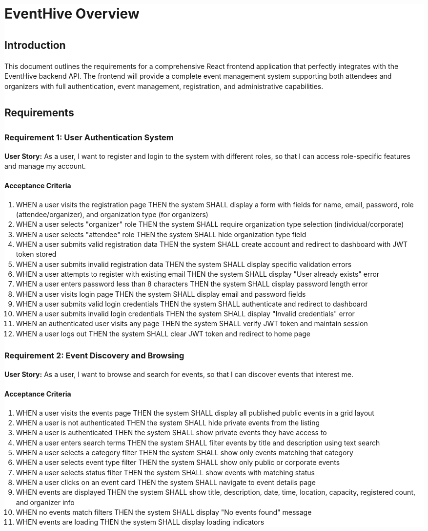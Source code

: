 # EventHive Overview
## Introduction

This document outlines the requirements for a comprehensive React frontend application that perfectly integrates with the EventHive backend API. The frontend will provide a complete event management system supporting both attendees and organizers with full authentication, event management, registration, and administrative capabilities.

## Requirements

### Requirement 1: User Authentication System

**User Story:** As a user, I want to register and login to the system with different roles, so that I can access role-specific features and manage my account.

#### Acceptance Criteria

1. WHEN a user visits the registration page THEN the system SHALL display a form with fields for name, email, password, role (attendee/organizer), and organization type (for organizers)
2. WHEN a user selects "organizer" role THEN the system SHALL require organization type selection (individual/corporate)
3. WHEN a user selects "attendee" role THEN the system SHALL hide organization type field
4. WHEN a user submits valid registration data THEN the system SHALL create account and redirect to dashboard with JWT token stored
5. WHEN a user submits invalid registration data THEN the system SHALL display specific validation errors
6. WHEN a user attempts to register with existing email THEN the system SHALL display "User already exists" error
7. WHEN a user enters password less than 8 characters THEN the system SHALL display password length error
8. WHEN a user visits login page THEN the system SHALL display email and password fields
9. WHEN a user submits valid login credentials THEN the system SHALL authenticate and redirect to dashboard
10. WHEN a user submits invalid login credentials THEN the system SHALL display "Invalid credentials" error
11. WHEN an authenticated user visits any page THEN the system SHALL verify JWT token and maintain session
12. WHEN a user logs out THEN the system SHALL clear JWT token and redirect to home page

### Requirement 2: Event Discovery and Browsing

**User Story:** As a user, I want to browse and search for events, so that I can discover events that interest me.

#### Acceptance Criteria

1. WHEN a user visits the events page THEN the system SHALL display all published public events in a grid layout
2. WHEN a user is not authenticated THEN the system SHALL hide private events from the listing
3. WHEN a user is authenticated THEN the system SHALL show private events they have access to
4. WHEN a user enters search terms THEN the system SHALL filter events by title and description using text search
5. WHEN a user selects a category filter THEN the system SHALL show only events matching that category
6. WHEN a user selects event type filter THEN the system SHALL show only public or corporate events
7. WHEN a user selects status filter THEN the system SHALL show events with matching status
8. WHEN a user clicks on an event card THEN the system SHALL navigate to event details page
9. WHEN events are displayed THEN the system SHALL show title, description, date, time, location, capacity, registered count, and organizer info
10. WHEN no events match filters THEN the system SHALL display "No events found" message
11. WHEN events are loading THEN the system SHALL display loading indicators
